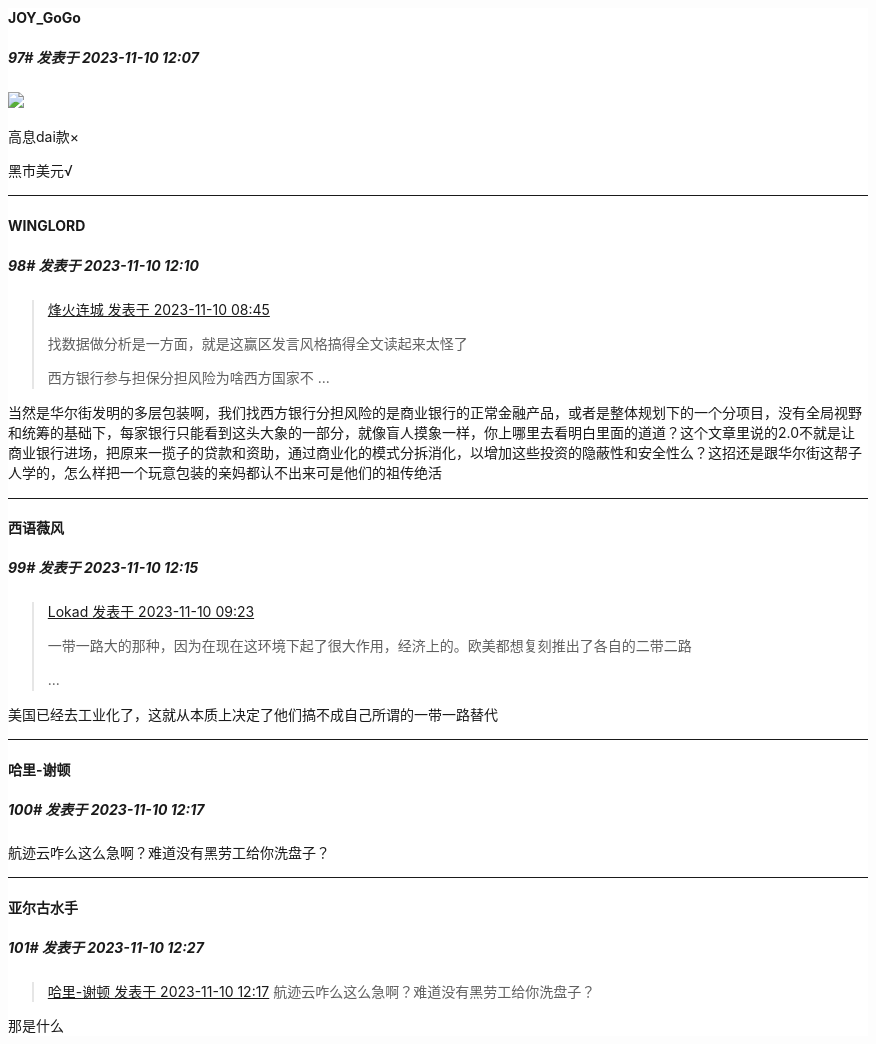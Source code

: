 ####  JOY_GoGo  
##### 97#       发表于 2023-11-10 12:07

<img src="https://static.saraba1st.com/image/smiley/face2017/053.png" referrerpolicy="no-referrer">

高息dai款×

黑市美元√

*****

####  WINGLORD  
##### 98#       发表于 2023-11-10 12:10

<blockquote><a href="httphttps://bbs.saraba1st.com/2b/forum.php?mod=redirect&amp;goto=findpost&amp;pid=63000083&amp;ptid=2160128" target="_blank">烽火连城 发表于 2023-11-10 08:45</a>

找数据做分析是一方面，就是这赢区发言风格搞得全文读起来太怪了

西方银行参与担保分担风险为啥西方国家不 ...</blockquote>
当然是华尔街发明的多层包装啊，我们找西方银行分担风险的是商业银行的正常金融产品，或者是整体规划下的一个分项目，没有全局视野和统筹的基础下，每家银行只能看到这头大象的一部分，就像盲人摸象一样，你上哪里去看明白里面的道道？这个文章里说的2.0不就是让商业银行进场，把原来一揽子的贷款和资助，通过商业化的模式分拆消化，以增加这些投资的隐蔽性和安全性么？这招还是跟华尔街这帮子人学的，怎么样把一个玩意包装的亲妈都认不出来可是他们的祖传绝活


*****

####  西语薇风  
##### 99#       发表于 2023-11-10 12:15

<blockquote><a href="httphttps://bbs.saraba1st.com/2b/forum.php?mod=redirect&amp;goto=findpost&amp;pid=63000447&amp;ptid=2160128" target="_blank">Lokad 发表于 2023-11-10 09:23</a>

一带一路大的那种，因为在现在这环境下起了很大作用，经济上的。欧美都想复刻推出了各自的二带二路

 ...</blockquote>
美国已经去工业化了，这就从本质上决定了他们搞不成自己所谓的一带一路替代

*****

####  哈里-谢顿  
##### 100#       发表于 2023-11-10 12:17

航迹云咋么这么急啊？难道没有黑劳工给你洗盘子？


*****

####  亚尔古水手  
##### 101#       发表于 2023-11-10 12:27

<blockquote><a href="httphttps://bbs.saraba1st.com/2b/forum.php?mod=redirect&amp;goto=findpost&amp;pid=63002690&amp;ptid=2160128" target="_blank">哈里-谢顿 发表于 2023-11-10 12:17</a>
航迹云咋么这么急啊？难道没有黑劳工给你洗盘子？</blockquote>
那是什么

